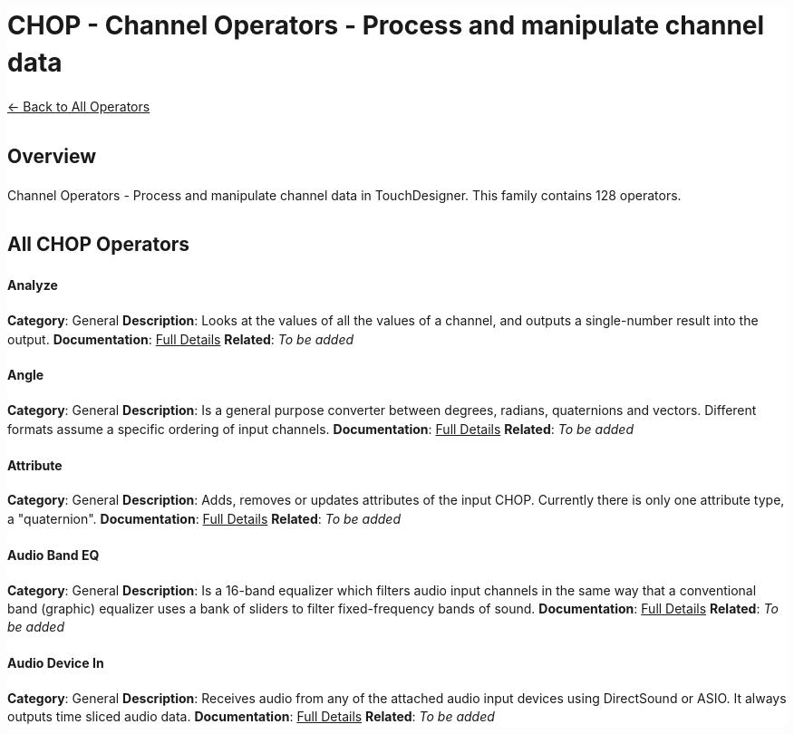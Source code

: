 # CHOP - Channel Operators - Process and manipulate channel data

[← Back to All Operators](../OPERATORS_INDEX.md)

## Overview

Channel Operators - Process and manipulate channel data in TouchDesigner. This family contains 128 operators.

## All CHOP Operators

#### Analyze

**Category**: General
**Description**: Looks at the values of all the values of a channel, and outputs a single-number result into the output.
**Documentation**: [Full Details](./Analyze.md)
**Related**: _To be added_

#### Angle

**Category**: General
**Description**: Is a general purpose converter between degrees, radians, quaternions and vectors.  Different formats assume a specific ordering of input channels.
**Documentation**: [Full Details](./Angle.md)
**Related**: _To be added_

#### Attribute

**Category**: General
**Description**: Adds, removes or updates attributes of the input CHOP. Currently there is only one attribute type, a "quaternion".
**Documentation**: [Full Details](./Attribute.md)
**Related**: _To be added_

#### Audio Band EQ

**Category**: General
**Description**: Is a 16-band equalizer which filters audio input channels in the same way that a conventional band (graphic) equalizer uses a bank of sliders to filter fixed-frequency bands of sound.
**Documentation**: [Full Details](./Audio_Band_EQ.md)
**Related**: _To be added_

#### Audio Device In

**Category**: General
**Description**: Receives audio from any of the attached audio input devices using DirectSound or ASIO. It always outputs time sliced audio data.
**Documentation**: [Full Details](./Audio_Device_In.md)
**Related**: _To be added_
